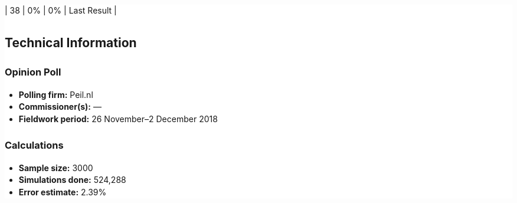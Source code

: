 | 38 | 0% | 0% | Last Result |


## Technical Information

### Opinion Poll

+ **Polling firm:** Peil.nl
+ **Commissioner(s):** —
+ **Fieldwork period:** 26 November–2 December 2018

### Calculations

+ **Sample size:** 3000
+ **Simulations done:** 524,288
+ **Error estimate:** 2.39%

